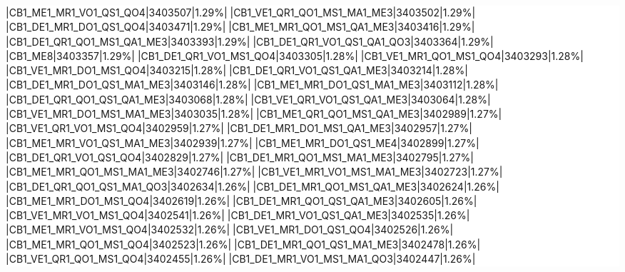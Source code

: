 |CB1_ME1_MR1_VO1_QS1_QO4|3403507|1.29%|
|CB1_VE1_QR1_QO1_MS1_MA1_ME3|3403502|1.29%|
|CB1_DE1_MR1_DO1_QS1_QO4|3403471|1.29%|
|CB1_ME1_MR1_QO1_MS1_QA1_ME3|3403416|1.29%|
|CB1_DE1_QR1_QO1_MS1_QA1_ME3|3403393|1.29%|
|CB1_DE1_QR1_VO1_QS1_QA1_QO3|3403364|1.29%|
|CB1_ME8|3403357|1.29%|
|CB1_DE1_QR1_VO1_MS1_QO4|3403305|1.28%|
|CB1_VE1_MR1_QO1_MS1_QO4|3403293|1.28%|
|CB1_VE1_MR1_DO1_MS1_QO4|3403215|1.28%|
|CB1_DE1_QR1_VO1_QS1_QA1_ME3|3403214|1.28%|
|CB1_DE1_MR1_DO1_QS1_MA1_ME3|3403146|1.28%|
|CB1_ME1_MR1_DO1_QS1_MA1_ME3|3403112|1.28%|
|CB1_DE1_QR1_QO1_QS1_QA1_ME3|3403068|1.28%|
|CB1_VE1_QR1_VO1_QS1_QA1_ME3|3403064|1.28%|
|CB1_VE1_MR1_DO1_MS1_MA1_ME3|3403035|1.28%|
|CB1_ME1_QR1_QO1_MS1_QA1_ME3|3402989|1.27%|
|CB1_VE1_QR1_VO1_MS1_QO4|3402959|1.27%|
|CB1_DE1_MR1_DO1_MS1_QA1_ME3|3402957|1.27%|
|CB1_ME1_MR1_VO1_QS1_MA1_ME3|3402939|1.27%|
|CB1_ME1_MR1_DO1_QS1_ME4|3402899|1.27%|
|CB1_DE1_QR1_VO1_QS1_QO4|3402829|1.27%|
|CB1_DE1_MR1_QO1_MS1_MA1_ME3|3402795|1.27%|
|CB1_ME1_MR1_QO1_MS1_MA1_ME3|3402746|1.27%|
|CB1_VE1_MR1_VO1_MS1_MA1_ME3|3402723|1.27%|
|CB1_DE1_QR1_QO1_QS1_MA1_QO3|3402634|1.26%|
|CB1_DE1_MR1_QO1_MS1_QA1_ME3|3402624|1.26%|
|CB1_ME1_MR1_DO1_MS1_QO4|3402619|1.26%|
|CB1_DE1_MR1_QO1_QS1_QA1_ME3|3402605|1.26%|
|CB1_VE1_MR1_VO1_MS1_QO4|3402541|1.26%|
|CB1_DE1_MR1_VO1_QS1_QA1_ME3|3402535|1.26%|
|CB1_ME1_MR1_VO1_MS1_QO4|3402532|1.26%|
|CB1_VE1_MR1_DO1_QS1_QO4|3402526|1.26%|
|CB1_ME1_MR1_QO1_MS1_QO4|3402523|1.26%|
|CB1_DE1_MR1_QO1_QS1_MA1_ME3|3402478|1.26%|
|CB1_VE1_QR1_QO1_MS1_QO4|3402455|1.26%|
|CB1_DE1_MR1_VO1_MS1_MA1_QO3|3402447|1.26%|